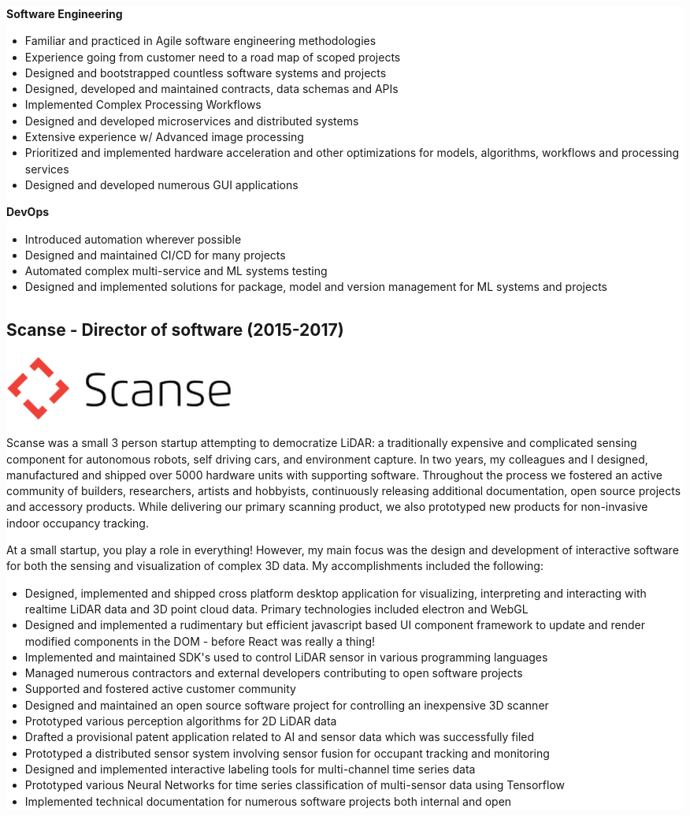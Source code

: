**Software Engineering**

- Familiar and practiced in Agile software engineering methodologies
- Experience going from customer need to a road map of scoped projects
- Designed and bootstrapped countless software systems and projects
- Designed, developed and maintained contracts, data schemas and APIs
- Implemented Complex Processing Workflows  
- Designed and developed microservices and distributed systems
- Extensive experience w/ Advanced image processing
- Prioritized and implemented hardware acceleration and other optimizations for models, algorithms, workflows and processing services
- Designed and developed numerous GUI applications

**DevOps**

- Introduced automation wherever possible
- Designed and maintained CI/CD for many projects
- Automated complex multi-service and ML systems testing
- Designed and implemented solutions for package, model and version management for ML systems and projects

## Scanse - Director of software (2015-2017)

![scanse](/images/logos/scanse.webp)

Scanse was a small 3 person startup attempting to democratize LiDAR: a traditionally expensive and complicated sensing component for autonomous robots, self driving cars, and environment capture. In two years, my colleagues and I designed, manufactured and shipped over 5000 hardware units with supporting software. Throughout the process we fostered an active community of builders, researchers, artists and hobbyists, continuously releasing additional documentation, open source projects and accessory products. While delivering our primary scanning product, we also prototyped new products for non-invasive indoor occupancy tracking.

At a small startup, you play a role in everything! However, my main focus was the design and development of interactive software for both the sensing and visualization of complex 3D data. My accomplishments included the following:

- Designed, implemented and shipped cross platform desktop application for visualizing, interpreting and interacting with realtime LiDAR data and 3D point cloud data. Primary technologies included electron and WebGL
- Designed and implemented a rudimentary but efficient javascript based UI component framework to update and render modified components in the DOM - before React was really a thing!
- Implemented and maintained SDK's used to control LiDAR sensor in various programming languages
- Managed numerous contractors and external developers contributing to open software projects
- Supported and fostered active customer community
- Designed and maintained an open source software project for controlling an inexpensive 3D scanner
- Prototyped various perception algorithms for 2D LiDAR data
- Drafted a provisional patent application related to AI and sensor data which was successfully filed
- Prototyped a distributed sensor system involving sensor fusion for occupant tracking and monitoring
- Designed and implemented interactive labeling tools for multi-channel time series data
- Prototyped various Neural Networks for time series classification of multi-sensor data using Tensorflow
- Implemented technical documentation for numerous software projects both internal and open
